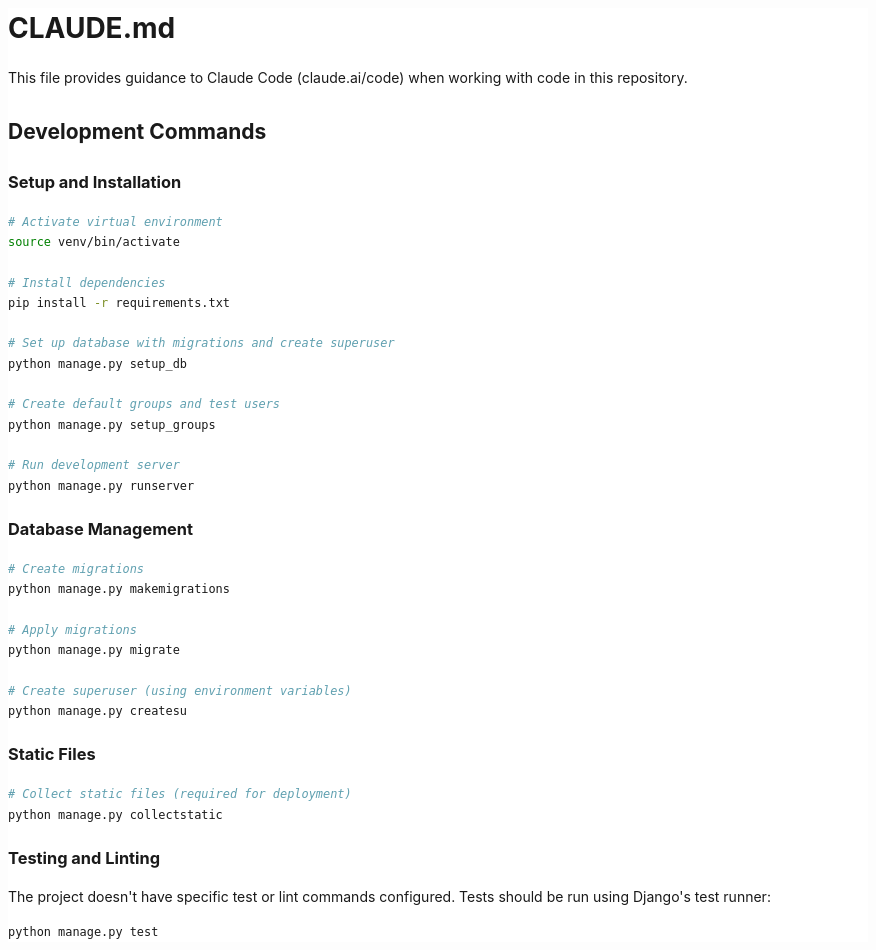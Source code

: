# CLAUDE.md

This file provides guidance to Claude Code (claude.ai/code) when working with code in this repository.

## Development Commands

### Setup and Installation
```bash
# Activate virtual environment
source venv/bin/activate

# Install dependencies
pip install -r requirements.txt

# Set up database with migrations and create superuser
python manage.py setup_db

# Create default groups and test users
python manage.py setup_groups

# Run development server
python manage.py runserver
```

### Database Management
```bash
# Create migrations
python manage.py makemigrations

# Apply migrations
python manage.py migrate

# Create superuser (using environment variables)
python manage.py createsu
```

### Static Files
```bash
# Collect static files (required for deployment)
python manage.py collectstatic
```

### Testing and Linting
The project doesn't have specific test or lint commands configured. Tests should be run using Django's test runner:
```bash
python manage.py test
```
